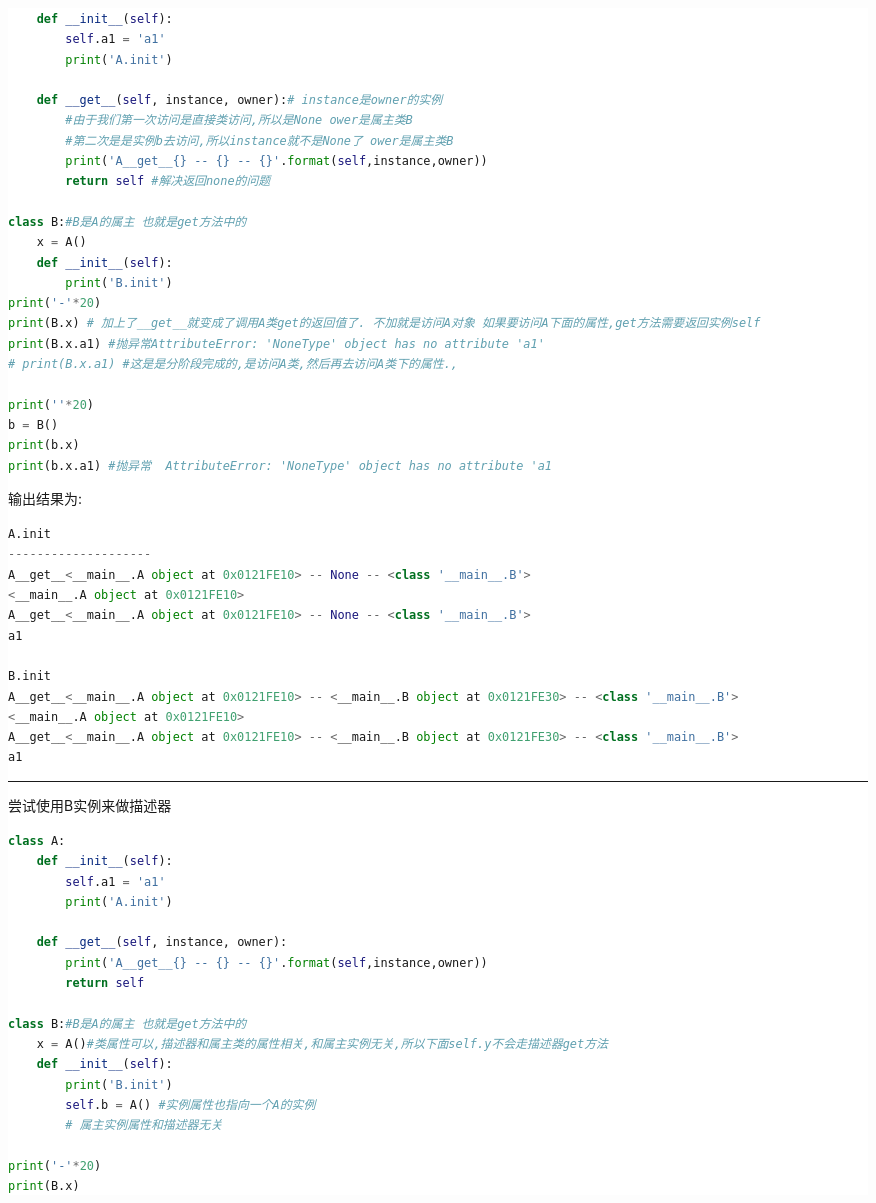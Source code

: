 ```py
    def __init__(self):
        self.a1 = 'a1'
        print('A.init')

    def __get__(self, instance, owner):# instance是owner的实例
        #由于我们第一次访问是直接类访问,所以是None ower是属主类B
        #第二次是是实例b去访问,所以instance就不是None了 ower是属主类B
        print('A__get__{} -- {} -- {}'.format(self,instance,owner))
        return self #解决返回none的问题

class B:#B是A的属主 也就是get方法中的
    x = A()
    def __init__(self):
        print('B.init')
print('-'*20)
print(B.x) # 加上了__get__就变成了调用A类get的返回值了. 不加就是访问A对象 如果要访问A下面的属性,get方法需要返回实例self
print(B.x.a1) #抛异常AttributeError: 'NoneType' object has no attribute 'a1'
# print(B.x.a1) #这是是分阶段完成的,是访问A类,然后再去访问A类下的属性.,

print(''*20)
b = B()
print(b.x)
print(b.x.a1) #抛异常  AttributeError: 'NoneType' object has no attribute 'a1
```
输出结果为:  
```py
A.init
--------------------
A__get__<__main__.A object at 0x0121FE10> -- None -- <class '__main__.B'>
<__main__.A object at 0x0121FE10>
A__get__<__main__.A object at 0x0121FE10> -- None -- <class '__main__.B'>
a1

B.init
A__get__<__main__.A object at 0x0121FE10> -- <__main__.B object at 0x0121FE30> -- <class '__main__.B'>
<__main__.A object at 0x0121FE10>
A__get__<__main__.A object at 0x0121FE10> -- <__main__.B object at 0x0121FE30> -- <class '__main__.B'>
a1
```

---
尝试使用B实例来做描述器

```py
class A:
    def __init__(self):
        self.a1 = 'a1'
        print('A.init')

    def __get__(self, instance, owner):
        print('A__get__{} -- {} -- {}'.format(self,instance,owner))
        return self

class B:#B是A的属主 也就是get方法中的
    x = A()#类属性可以,描述器和属主类的属性相关,和属主实例无关,所以下面self.y不会走描述器get方法
    def __init__(self):
        print('B.init')
        self.b = A() #实例属性也指向一个A的实例
        # 属主实例属性和描述器无关

print('-'*20)
print(B.x)
```